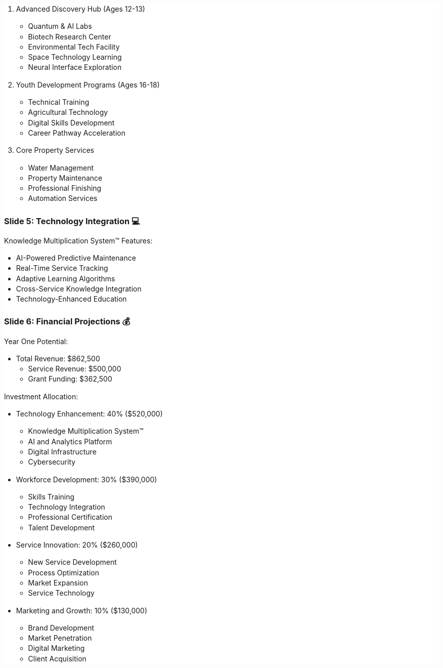 1. Advanced Discovery Hub (Ages 12-13)
   - Quantum & AI Labs
   - Biotech Research Center
   - Environmental Tech Facility
   - Space Technology Learning
   - Neural Interface Exploration

2. Youth Development Programs (Ages 16-18)
   - Technical Training
   - Agricultural Technology
   - Digital Skills Development
   - Career Pathway Acceleration

3. Core Property Services
   - Water Management
   - Property Maintenance
   - Professional Finishing
   - Automation Services

### Slide 5: Technology Integration 💻
Knowledge Multiplication System™ Features:
- AI-Powered Predictive Maintenance
- Real-Time Service Tracking
- Adaptive Learning Algorithms
- Cross-Service Knowledge Integration
- Technology-Enhanced Education

### Slide 6: Financial Projections 💰
Year One Potential:
- Total Revenue: $862,500
  * Service Revenue: $500,000
  * Grant Funding: $362,500

Investment Allocation:
- Technology Enhancement: 40% ($520,000)
  * Knowledge Multiplication System™
  * AI and Analytics Platform
  * Digital Infrastructure
  * Cybersecurity

- Workforce Development: 30% ($390,000)
  * Skills Training
  * Technology Integration
  * Professional Certification
  * Talent Development

- Service Innovation: 20% ($260,000)
  * New Service Development
  * Process Optimization
  * Market Expansion
  * Service Technology

- Marketing and Growth: 10% ($130,000)
  * Brand Development
  * Market Penetration
  * Digital Marketing
  * Client Acquisition
